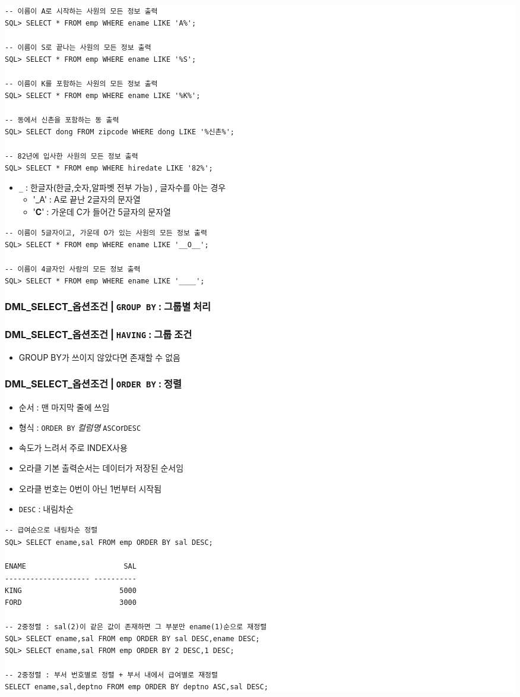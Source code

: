
```
-- 이름이 A로 시작하는 사원의 모든 정보 출력
SQL> SELECT * FROM emp WHERE ename LIKE 'A%';

-- 이름이 S로 끝나는 사원의 모든 정보 출력
SQL> SELECT * FROM emp WHERE ename LIKE '%S';

-- 이름이 K를 포함하는 사원의 모든 정보 출력
SQL> SELECT * FROM emp WHERE ename LIKE '%K%';

-- 동에서 신촌을 포함하는 동 출력
SQL> SELECT dong FROM zipcode WHERE dong LIKE '%신촌%';

-- 82년에 입사한 사원의 모든 정보 출력
SQL> SELECT * FROM emp WHERE hiredate LIKE '82%';
```


- ```_``` : 한글자(한글,숫자,알파벳 전부 가능) , 글자수를 아는 경우
  - '_A'    : A로 끝난 2글자의 문자열
  - '__C__' : 가운데 C가 들어간 5글자의 문자열

```
-- 이름이 5글자이고, 가운데 O가 있는 사원의 모든 정보 출력
SQL> SELECT * FROM emp WHERE ename LIKE '__O__';

-- 이름이 4글자인 사람의 모든 정보 출력
SQL> SELECT * FROM emp WHERE ename LIKE '____';
```









### DML_SELECT_옵션조건 | ```GROUP BY``` : 그룹별 처리

### DML_SELECT_옵션조건 | ```HAVING``` : 그룹 조건
  - GROUP BY가 쓰이지 않았다면 존재할 수 없음

### DML_SELECT_옵션조건 | ```ORDER BY``` : 정렬
- 순서 : 맨 마지막 줄에 쓰임
- 형식 : ```ORDER BY``` _컬럼명_ ```ASC```or```DESC```
- 속도가 느려서 주로 INDEX사용
- 오라클 기본 출력순서는 데이터가 저장된 순서임
- 오라클 번호는 0번이 아닌 1번부터 시작됨  

- ```DESC``` : 내림차순

```
-- 급여순으로 내림차순 정렬
SQL> SELECT ename,sal FROM emp ORDER BY sal DESC;

ENAME                       SAL
-------------------- ----------
KING                       5000
FORD                       3000

-- 2중정렬 : sal(2)이 같은 값이 존재하면 그 부분만 ename(1)순으로 재정렬
SQL> SELECT ename,sal FROM emp ORDER BY sal DESC,ename DESC;
SQL> SELECT ename,sal FROM emp ORDER BY 2 DESC,1 DESC;

-- 2중정렬 : 부서 번호별로 정렬 + 부서 내에서 급여별로 재정렬
SELECT ename,sal,deptno FROM emp ORDER BY deptno ASC,sal DESC;

```
